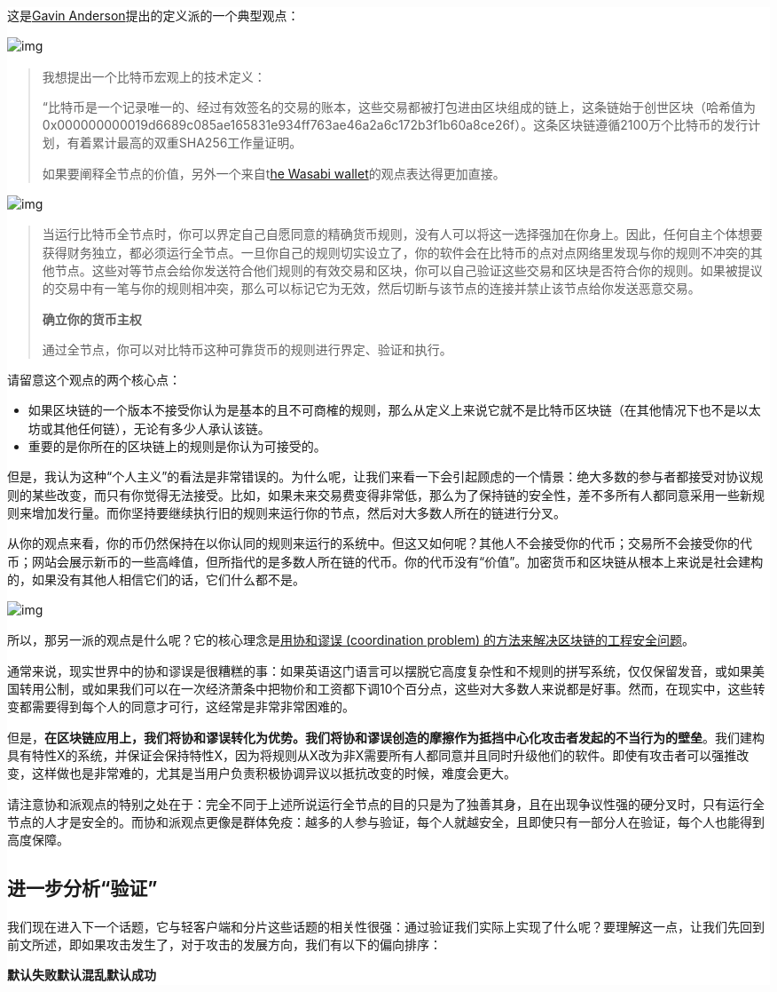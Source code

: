 这是[Gavin Anderson](http://gavinandresen.ninja/a-definition-of-bitcoin)提出的定义派的一个典型观点：

![img](https://news.ethereum.cn/wp-content/uploads/2020/08/%E5%9B%BE%E7%89%872-4.png)

> 我想提出一个比特币宏观上的技术定义：
>
> “比特币是一个记录唯一的、经过有效签名的交易的账本，这些交易都被打包进由区块组成的链上，这条链始于创世区块（哈希值为0x000000000019d6689c085ae165831e934ff763ae46a2a6c172b3f1b60a8ce26f）。这条区块链遵循2100万个比特币的发行计划，有着累计最高的双重SHA256工作量证明。
>
> 如果要阐释全节点的价值，另外一个来自t[he Wasabi wallet](https://news.ethereum.cn/vitalik-ca-general-2020-08-17-philosophy/#the-importance-of-running-a-full-node)的观点表达得更加直接。

![img](https://news.ethereum.cn/wp-content/uploads/2020/08/%E5%9B%BE%E7%89%873-3.png)

> 当运行比特币全节点时，你可以界定自己自愿同意的精确货币规则，没有人可以将这一选择强加在你身上。因此，任何自主个体想要获得财务独立，都必须运行全节点。一旦你自己的规则切实设立了，你的软件会在比特币的点对点网络里发现与你的规则不冲突的其他节点。这些对等节点会给你发送符合他们规则的有效交易和区块，你可以自己验证这些交易和区块是否符合你的规则。如果被提议的交易中有一笔与你的规则相冲突，那么可以标记它为无效，然后切断与该节点的连接并禁止该节点给你发送恶意交易。
>
> **确立你的货币主权**
>
> 通过全节点，你可以对比特币这种可靠货币的规则进行界定、验证和执行。



请留意这个观点的两个核心点：

- 如果区块链的一个版本不接受你认为是基本的且不可商榷的规则，那么从定义上来说它就不是比特币区块链（在其他情况下也不是以太坊或其他任何链），无论有多少人承认该链。
- 重要的是你所在的区块链上的规则是你认为可接受的。

但是，我认为这种“个人主义”的看法是非常错误的。为什么呢，让我们来看一下会引起顾虑的一个情景：绝大多数的参与者都接受对协议规则的某些改变，而只有你觉得无法接受。比如，如果未来交易费变得非常低，那么为了保持链的安全性，差不多所有人都同意采用一些新规则来增加发行量。而你坚持要继续执行旧的规则来运行你的节点，然后对大多数人所在的链进行分叉。

从你的观点来看，你的币仍然保持在以你认同的规则来运行的系统中。但这又如何呢？其他人不会接受你的代币；交易所不会接受你的代币；网站会展示新币的一些高峰值，但所指代的是多数人所在链的代币。你的代币没有“价值”。加密货币和区块链从根本上来说是社会建构的，如果没有其他人相信它们的话，它们什么都不是。

![img](https://news.ethereum.cn/wp-content/uploads/2020/08/%E5%9B%BE%E7%89%874-3.png)



所以，那另一派的观点是什么呢？它的核心理念是[用协和谬误 (coordination problem) 的方法来解决区块链的工程安全问题](https://vitalik.ca/general/2017/05/08/coordination_problems.html)。

通常来说，现实世界中的协和谬误是很糟糕的事：如果英语这门语言可以摆脱它高度复杂性和不规则的拼写系统，仅仅保留发音，或如果美国转用公制，或如果我们可以在一次经济萧条中把物价和工资都下调10个百分点，这些对大多数人来说都是好事。然而，在现实中，这些转变都需要得到每个人的同意才可行，这经常是非常非常困难的。

但是，**在区块链应用上，我们将协和谬误转化为优势。我们将协和谬误创造的摩擦作为抵挡中心化攻击者发起的不当行为的壁垒**。我们建构具有特性X的系统，并保证会保持特性X，因为将规则从X改为非X需要所有人都同意并且同时升级他们的软件。即使有攻击者可以强推改变，这样做也是非常难的，尤其是当用户负责积极协调异议以抵抗改变的时候，难度会更大。

请注意协和派观点的特别之处在于：完全不同于上述所说运行全节点的目的只是为了独善其身，且在出现争议性强的硬分叉时，只有运行全节点的人才是安全的。而协和派观点更像是群体免疫：越多的人参与验证，每个人就越安全，且即使只有一部分人在验证，每个人也能得到高度保障。

 

## 进一步分析“验证”

我们现在进入下一个话题，它与轻客户端和分片这些话题的相关性很强：通过验证我们实际上实现了什么呢？要理解这一点，让我们先回到前文所述，即如果攻击发生了，对于攻击的发展方向，我们有以下的偏向排序：

**默认失败默认混乱默认成功**
